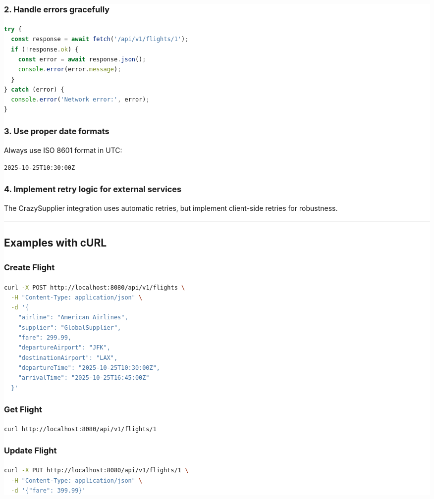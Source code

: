 ### 2. Handle errors gracefully
```javascript
try {
  const response = await fetch('/api/v1/flights/1');
  if (!response.ok) {
    const error = await response.json();
    console.error(error.message);
  }
} catch (error) {
  console.error('Network error:', error);
}
```

### 3. Use proper date formats
Always use ISO 8601 format in UTC:
```
2025-10-25T10:30:00Z
```

### 4. Implement retry logic for external services
The CrazySupplier integration uses automatic retries, but implement client-side retries for robustness.

---

## Examples with cURL

### Create Flight
```bash
curl -X POST http://localhost:8080/api/v1/flights \
  -H "Content-Type: application/json" \
  -d '{
    "airline": "American Airlines",
    "supplier": "GlobalSupplier",
    "fare": 299.99,
    "departureAirport": "JFK",
    "destinationAirport": "LAX",
    "departureTime": "2025-10-25T10:30:00Z",
    "arrivalTime": "2025-10-25T16:45:00Z"
  }'
```

### Get Flight
```bash
curl http://localhost:8080/api/v1/flights/1
```

### Update Flight
```bash
curl -X PUT http://localhost:8080/api/v1/flights/1 \
  -H "Content-Type: application/json" \
  -d '{"fare": 399.99}'
```
